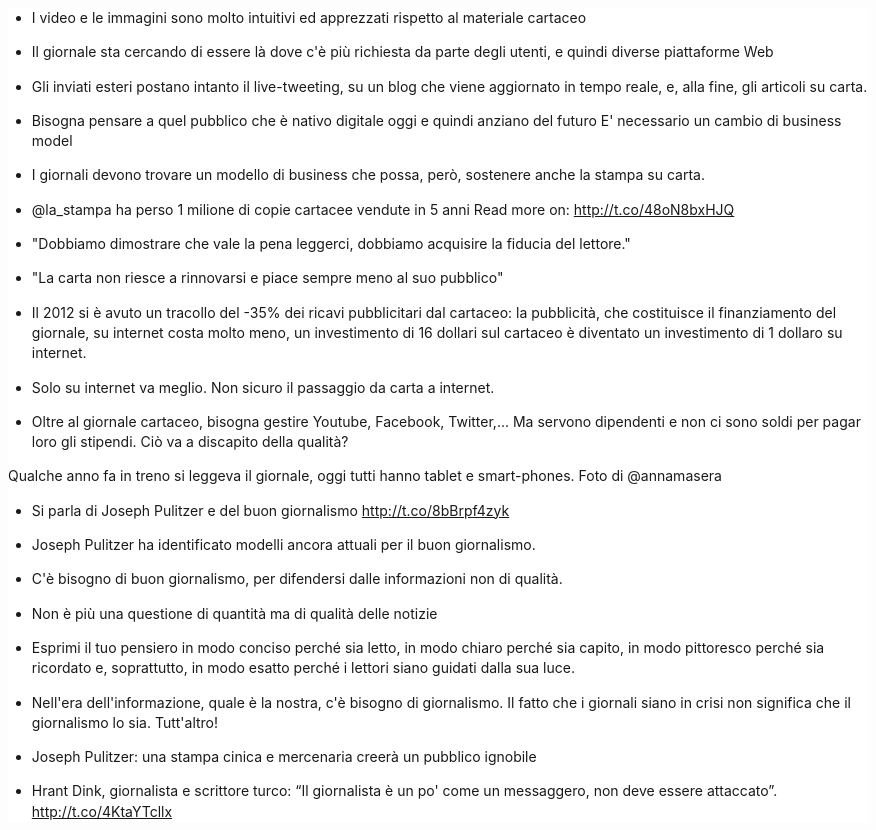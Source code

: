 - I video e le immagini sono molto intuitivi ed apprezzati rispetto al 
materiale cartaceo

- Il giornale sta cercando di essere là dove c'è più richiesta da parte degli 
utenti, e quindi diverse piattaforme Web

- Gli inviati esteri postano intanto il live-tweeting, su un blog che viene 
aggiornato in tempo reale, e, alla fine, gli articoli su carta.


- Bisogna pensare a quel pubblico che è nativo digitale oggi e quindi 
anziano del futuro E' necessario un cambio di business model

- I giornali devono trovare un modello di business che possa, però, 
sostenere anche la stampa su carta.

- @la_stampa ha perso 1 milione di copie cartacee vendute in 5 anni 
Read more on: http://t.co/48oN8bxHJQ

- "Dobbiamo dimostrare che vale la pena leggerci, dobbiamo acquisire la 
fiducia del lettore."

- "La carta non riesce a rinnovarsi e piace sempre meno al suo pubblico"

- Il 2012 si è avuto un tracollo del -35% dei ricavi pubblicitari dal cartaceo: 
la pubblicità, che costituisce il finanziamento del giornale, su internet 
costa molto meno, un investimento di 16 dollari sul cartaceo è diventato 
un investimento di 1 dollaro su internet.

- Solo su internet va meglio. Non sicuro il passaggio da carta a internet.

- Oltre al giornale cartaceo, bisogna gestire Youtube, Facebook, Twitter,... 
Ma servono dipendenti e non ci sono soldi per pagar loro gli stipendi. Ciò 
va a discapito della qualità?

Qualche anno fa in treno si leggeva il giornale, oggi tutti hanno tablet e 
smart-phones. Foto di @annamasera

- Si parla di Joseph Pulitzer e del buon giornalismo http://t.co/8bBrpf4zyk

- Joseph Pulitzer ha identificato modelli ancora attuali per il buon 
giornalismo.

- C'è bisogno di buon giornalismo, per difendersi dalle informazioni non 
di qualità. 

- Non è più una questione di quantità ma di qualità delle notizie

- Esprimi il tuo pensiero in modo conciso perché sia letto, in modo chiaro 
perché sia capito, in modo pittoresco perché sia ricordato e, soprattutto, 
in modo esatto perché i lettori siano guidati dalla sua luce.

- Nell'era dell'informazione, quale è la nostra, c'è bisogno di giornalismo. 
Il fatto che i giornali siano in crisi non  significa che il giornalismo lo sia. 
Tutt'altro!

- Joseph Pulitzer: una stampa cinica e mercenaria creerà un pubblico 
ignobile

- Hrant Dink, giornalista e scrittore turco: “Il giornalista è un po' come un 
messaggero, non deve essere attaccato”. http://t.co/4KtaYTcllx 
 